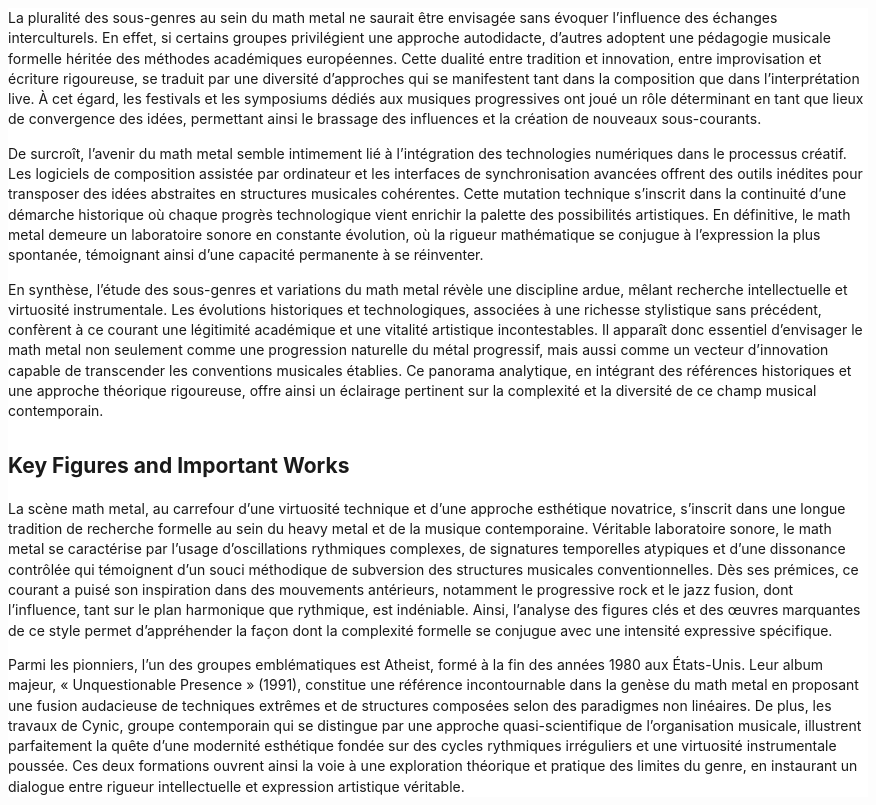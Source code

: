 La pluralité des sous-genres au sein du math metal ne saurait être envisagée sans évoquer
l’influence des échanges interculturels. En effet, si certains groupes privilégient une approche
autodidacte, d’autres adoptent une pédagogie musicale formelle héritée des méthodes académiques
européennes. Cette dualité entre tradition et innovation, entre improvisation et écriture
rigoureuse, se traduit par une diversité d’approches qui se manifestent tant dans la composition que
dans l’interprétation live. À cet égard, les festivals et les symposiums dédiés aux musiques
progressives ont joué un rôle déterminant en tant que lieux de convergence des idées, permettant
ainsi le brassage des influences et la création de nouveaux sous-courants.

De surcroît, l’avenir du math metal semble intimement lié à l’intégration des technologies
numériques dans le processus créatif. Les logiciels de composition assistée par ordinateur et les
interfaces de synchronisation avancées offrent des outils inédites pour transposer des idées
abstraites en structures musicales cohérentes. Cette mutation technique s’inscrit dans la continuité
d’une démarche historique où chaque progrès technologique vient enrichir la palette des possibilités
artistiques. En définitive, le math metal demeure un laboratoire sonore en constante évolution, où
la rigueur mathématique se conjugue à l’expression la plus spontanée, témoignant ainsi d’une
capacité permanente à se réinventer.

En synthèse, l’étude des sous-genres et variations du math metal révèle une discipline ardue, mêlant
recherche intellectuelle et virtuosité instrumentale. Les évolutions historiques et technologiques,
associées à une richesse stylistique sans précédent, confèrent à ce courant une légitimité
académique et une vitalité artistique incontestables. Il apparaît donc essentiel d’envisager le math
metal non seulement comme une progression naturelle du métal progressif, mais aussi comme un vecteur
d’innovation capable de transcender les conventions musicales établies. Ce panorama analytique, en
intégrant des références historiques et une approche théorique rigoureuse, offre ainsi un éclairage
pertinent sur la complexité et la diversité de ce champ musical contemporain.

## Key Figures and Important Works

La scène math metal, au carrefour d’une virtuosité technique et d’une approche esthétique novatrice,
s’inscrit dans une longue tradition de recherche formelle au sein du heavy metal et de la musique
contemporaine. Véritable laboratoire sonore, le math metal se caractérise par l’usage d’oscillations
rythmiques complexes, de signatures temporelles atypiques et d’une dissonance contrôlée qui
témoignent d’un souci méthodique de subversion des structures musicales conventionnelles. Dès ses
prémices, ce courant a puisé son inspiration dans des mouvements antérieurs, notamment le
progressive rock et le jazz fusion, dont l’influence, tant sur le plan harmonique que rythmique, est
indéniable. Ainsi, l’analyse des figures clés et des œuvres marquantes de ce style permet
d’appréhender la façon dont la complexité formelle se conjugue avec une intensité expressive
spécifique.

Parmi les pionniers, l’un des groupes emblématiques est Atheist, formé à la fin des années 1980 aux
États-Unis. Leur album majeur, « Unquestionable Presence » (1991), constitue une référence
incontournable dans la genèse du math metal en proposant une fusion audacieuse de techniques
extrêmes et de structures composées selon des paradigmes non linéaires. De plus, les travaux de
Cynic, groupe contemporain qui se distingue par une approche quasi-scientifique de l’organisation
musicale, illustrent parfaitement la quête d’une modernité esthétique fondée sur des cycles
rythmiques irréguliers et une virtuosité instrumentale poussée. Ces deux formations ouvrent ainsi la
voie à une exploration théorique et pratique des limites du genre, en instaurant un dialogue entre
rigueur intellectuelle et expression artistique véritable.
